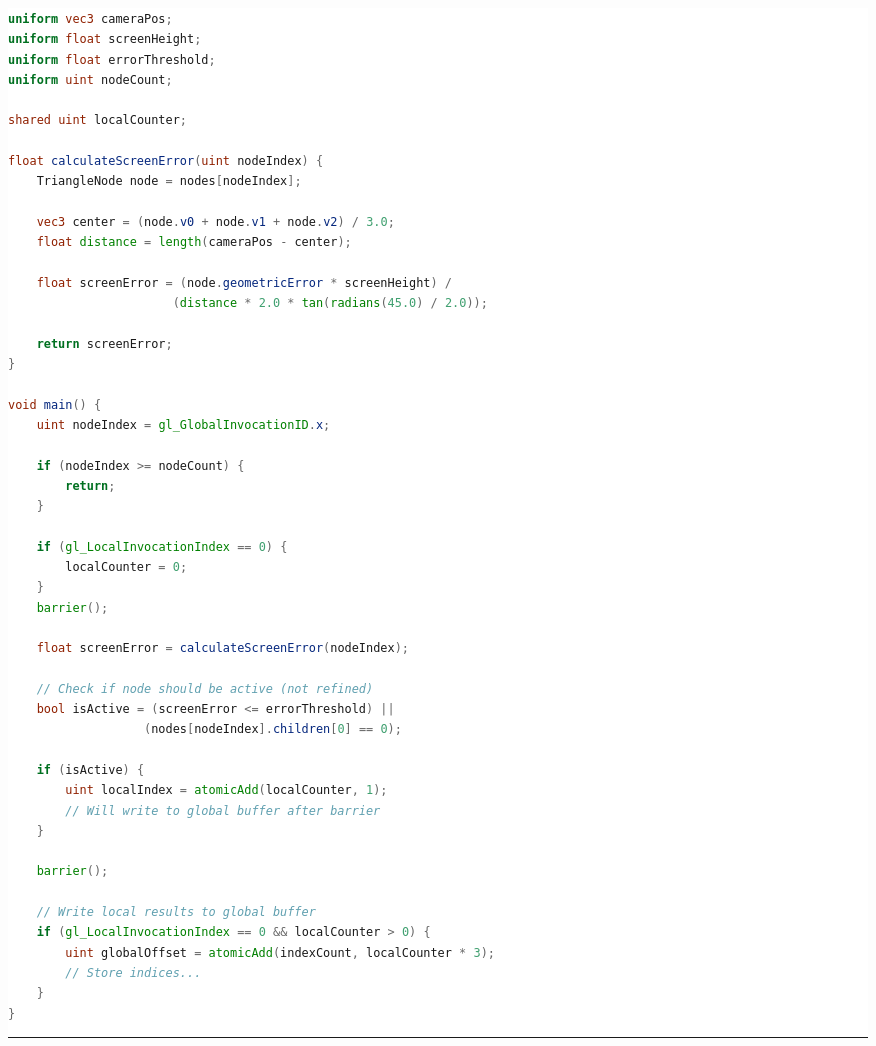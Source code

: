 ```glsl
uniform vec3 cameraPos;
uniform float screenHeight;
uniform float errorThreshold;
uniform uint nodeCount;

shared uint localCounter;

float calculateScreenError(uint nodeIndex) {
    TriangleNode node = nodes[nodeIndex];
    
    vec3 center = (node.v0 + node.v1 + node.v2) / 3.0;
    float distance = length(cameraPos - center);
    
    float screenError = (node.geometricError * screenHeight) / 
                       (distance * 2.0 * tan(radians(45.0) / 2.0));
    
    return screenError;
}

void main() {
    uint nodeIndex = gl_GlobalInvocationID.x;
    
    if (nodeIndex >= nodeCount) {
        return;
    }
    
    if (gl_LocalInvocationIndex == 0) {
        localCounter = 0;
    }
    barrier();
    
    float screenError = calculateScreenError(nodeIndex);
    
    // Check if node should be active (not refined)
    bool isActive = (screenError <= errorThreshold) || 
                   (nodes[nodeIndex].children[0] == 0);
    
    if (isActive) {
        uint localIndex = atomicAdd(localCounter, 1);
        // Will write to global buffer after barrier
    }
    
    barrier();
    
    // Write local results to global buffer
    if (gl_LocalInvocationIndex == 0 && localCounter > 0) {
        uint globalOffset = atomicAdd(indexCount, localCounter * 3);
        // Store indices...
    }
}
```

---